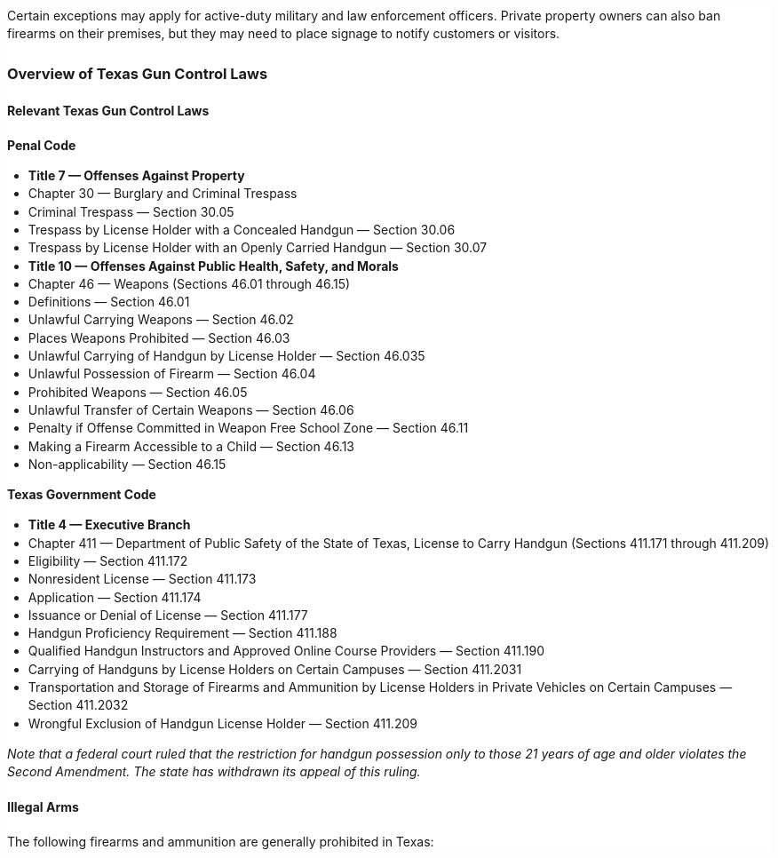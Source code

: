 

Certain exceptions may apply for active-duty military and law enforcement officers. Private property owners can also ban firearms on their premises, but they may need to place signage to notify customers or visitors.

### Overview of Texas Gun Control Laws

#### Relevant Texas Gun Control Laws

**Penal Code**

  * **Title 7 — Offenses Against Property**
  * Chapter 30 — Burglary and Criminal Trespass
  * Criminal Trespass — Section 30.05
  * Trespass by License Holder with a Concealed Handgun — Section 30.06
  * Trespass by License Holder with an Openly Carried Handgun — Section 30.07
  * **Title 10 — Offenses Against Public Health, Safety, and Morals**
  * Chapter 46 — Weapons (Sections 46.01 through 46.15)
  * Definitions — Section 46.01
  * Unlawful Carrying Weapons — Section 46.02
  * Places Weapons Prohibited — Section 46.03
  * Unlawful Carrying of Handgun by License Holder — Section 46.035
  * Unlawful Possession of Firearm — Section 46.04
  * Prohibited Weapons — Section 46.05
  * Unlawful Transfer of Certain Weapons — Section 46.06
  * Penalty if Offense Committed in Weapon Free School Zone — Section 46.11
  * Making a Firearm Accessible to a Child — Section 46.13
  * Non-applicability — Section 46.15



**Texas Government Code**

  * **Title 4 — Executive Branch**
  * Chapter 411 — Department of Public Safety of the State of Texas, License to Carry Handgun (Sections 411.171 through 411.209)
  * Eligibility — Section 411.172
  * Nonresident License — Section 411.173
  * Application — Section 411.174
  * Issuance or Denial of License — Section 411.177
  * Handgun Proficiency Requirement — Section 411.188
  * Qualified Handgun Instructors and Approved Online Course Providers — Section 411.190
  * Carrying of Handguns by License Holders on Certain Campuses — Section 411.2031
  * Transportation and Storage of Firearms and Ammunition by License Holders in Private Vehicles on Certain Campuses — Section 411.2032
  * Wrongful Exclusion of Handgun License Holder — Section 411.209



 _Note that a federal court ruled that the restriction for handgun possession only to those 21 years of age and older violates the Second Amendment. The state has withdrawn its appeal of this ruling._

#### Illegal Arms

The following firearms and ammunition are generally prohibited in Texas:
